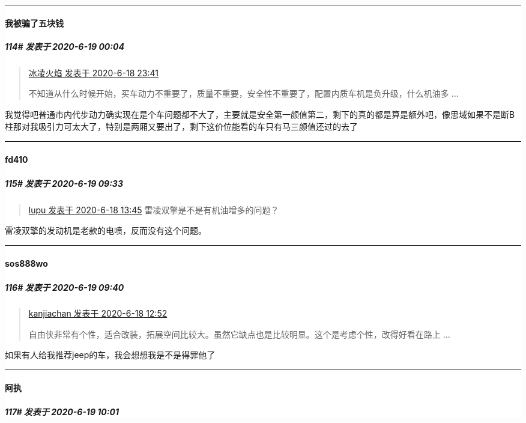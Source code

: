 





-----

####  我被骗了五块钱  
##### 114#       发表于 2020-6-19 00:04



<blockquote><a href="httphttps://bbs.saraba1st.com/2b/forum.php?mod=redirect&amp;goto=findpost&amp;pid=47856900&amp;ptid=1942414" target="_blank">冰凌火焰 发表于 2020-6-18 23:41</a>

不知道从什么时候开始，买车动力不重要了，质量不重要，安全性不重要了，配置内质车机是负升级，什么机油多 ...</blockquote>
我觉得吧普通市内代步动力确实现在是个车问题都不大了，主要就是安全第一颜值第二，剩下的真的都是算是额外吧，像思域如果不是断B柱那对我吸引力可太大了，特别是两厢又要出了，剩下这价位能看的车只有马三颜值还过的去了







-----

####  fd410  
##### 115#       发表于 2020-6-19 09:33



<blockquote><a href="httphttps://bbs.saraba1st.com/2b/forum.php?mod=redirect&amp;goto=findpost&amp;pid=47850184&amp;ptid=1942414" target="_blank">lupu 发表于 2020-6-18 13:45</a>
雷凌双擎是不是有机油增多的问题？</blockquote>
雷凌双擎的发动机是老款的电喷，反而没有这个问题。







-----

####  sos888wo  
##### 116#       发表于 2020-6-19 09:40



<blockquote><a href="httphttps://bbs.saraba1st.com/2b/forum.php?mod=redirect&amp;goto=findpost&amp;pid=47849565&amp;ptid=1942414" target="_blank">kanjiachan 发表于 2020-6-18 12:52</a>

自由侠非常有个性，适合改装，拓展空间比较大。虽然它缺点也是比较明显。这个是考虑个性，改得好看在路上 ...</blockquote>
如果有人给我推荐jeep的车，我会想想我是不是得罪他了







-----

####  阿执  
##### 117#       发表于 2020-6-19 10:01
